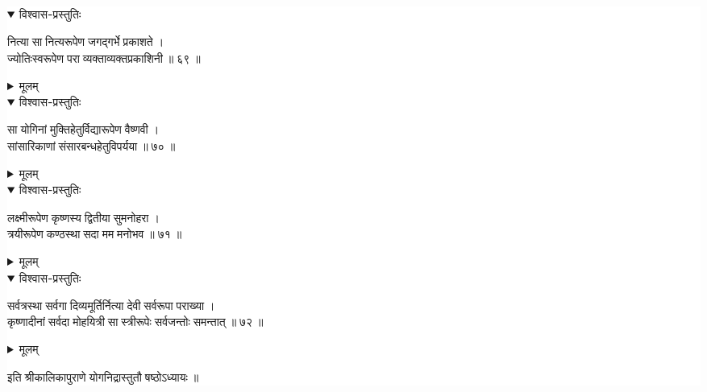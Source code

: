 
<details open><summary>विश्वास-प्रस्तुतिः</summary>

नित्या सा नित्यरूपेण जगद्गर्भे प्रकाशते ।  
ज्योतिःस्वरूपेण परा व्यक्ताव्यक्तप्रकाशिनी ॥ ६९ ॥
</details>

<details><summary>मूलम्</summary></details>
  

<details open><summary>विश्वास-प्रस्तुतिः</summary>

सा योगिनां मुक्तिहेतुर्विद्यारूपेण वैष्णवी ।  
सांसारिकाणां संसारबन्धहेतुविपर्यया ॥ ७० ॥
</details>

<details><summary>मूलम्</summary></details>
  

<details open><summary>विश्वास-प्रस्तुतिः</summary>

लक्ष्मीरूपेण कृष्णस्य द्वितीया सुमनोहरा ।  
त्रयीरूपेण कण्ठस्था सदा मम मनोभव ॥ ७१ ॥
</details>

<details><summary>मूलम्</summary></details>
  

<details open><summary>विश्वास-प्रस्तुतिः</summary>

सर्वत्रस्था सर्वगा दिव्यमूर्तिर्नित्या देवी सर्वरूपा पराख्या ।  
कृष्णादीनां सर्वदा मोहयित्री सा स्त्रीरूपेः सर्वजन्तोः समन्तात् ॥ ७२ ॥
</details>

<details><summary>मूलम्</summary></details>
  
इति श्रीकालिकापुराणे योगनिद्रास्तुतौ षष्ठोऽध्यायः ॥  
  
  
